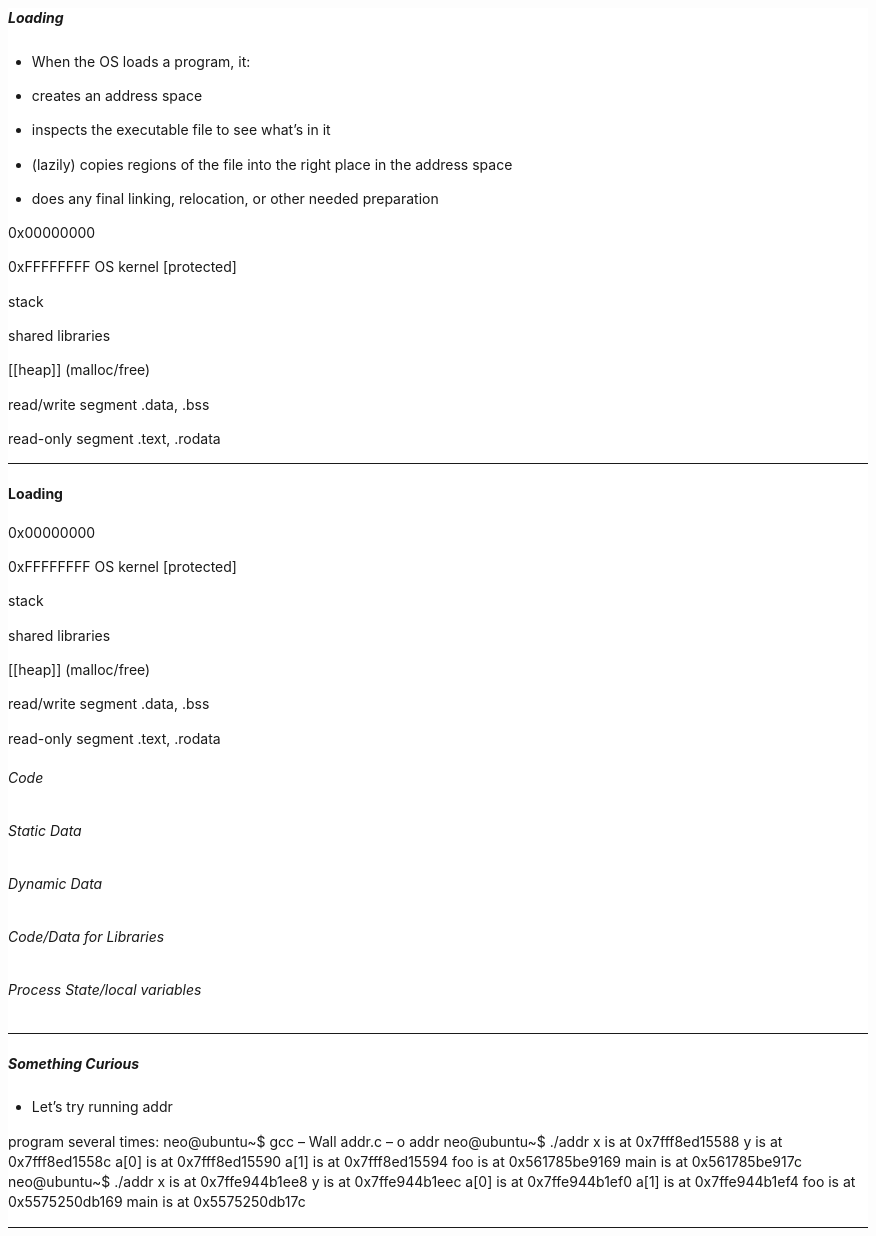 ##### Loading 

- When the OS loads a program, it: 

- creates an address space 

- inspects the executable file to see what’s in it 

- (lazily) copies regions of the file into the right     place in the address space 

- does any final linking, relocation,     or other needed preparation 

0x00000000 

 0xFFFFFFFF OS kernel [protected] 

stack 

shared libraries 

[[heap]] (malloc/free) 

 read/write segment .data, .bss 

 read-only segment .text, .rodata 

---

#### Loading 

0x00000000 

 0xFFFFFFFF OS kernel [protected] 

stack 

shared libraries 

[[heap]] (malloc/free) 

 read/write segment .data, .bss 

 read-only segment .text, .rodata 

###### Code 

###### Static Data 

###### Dynamic Data 

###### Code/Data for Libraries 

###### Process State/local variables 

---

##### Something Curious 

- Let’s try running addr 

 program several times: neo@ubuntu~$ gcc – Wall addr.c – o addr neo@ubuntu~$ ./addr x is at 0x7fff8ed15588 y is at 0x7fff8ed1558c a[0] is at 0x7fff8ed15590 a[1] is at 0x7fff8ed15594 foo is at 0x561785be9169 main is at 0x561785be917c neo@ubuntu~$ ./addr x is at 0x7ffe944b1ee8 y is at 0x7ffe944b1eec a[0] is at 0x7ffe944b1ef0 a[1] is at 0x7ffe944b1ef4 foo is at 0x5575250db169 main is at 0x5575250db17c 

---